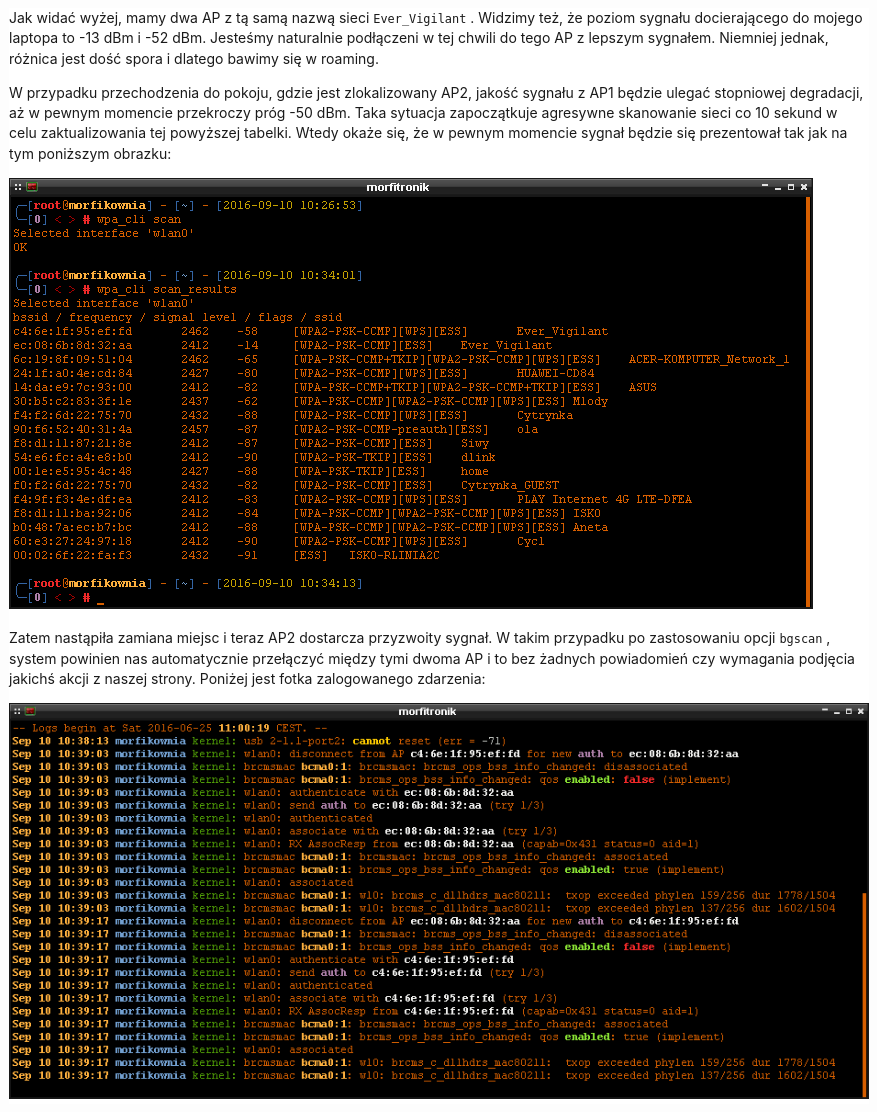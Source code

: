 Jak widać wyżej, mamy dwa AP z tą samą nazwą sieci `Ever_Vigilant` . Widzimy też, że poziom sygnału
docierającego do mojego laptopa to -13 dBm i -52 dBm. Jesteśmy naturalnie podłączeni w tej chwili do
tego AP z lepszym sygnałem. Niemniej jednak, różnica jest dość spora i dlatego bawimy się w roaming.

W przypadku przechodzenia do pokoju, gdzie jest zlokalizowany AP2, jakość sygnału z AP1 będzie
ulegać stopniowej degradacji, aż w pewnym momencie przekroczy próg -50 dBm. Taka sytuacja
zapoczątkuje agresywne skanowanie sieci co 10 sekund w celu zaktualizowania tej powyższej tabelki.
Wtedy okaże się, że w pewnym momencie sygnał będzie się prezentował tak jak na tym poniższym
obrazku:

![roaming-wifi-linux-skan-sieci-wpasupplicant](/img/2016/09/2.roaming-wifi-linux-skan-sieci-wpasupplicant.png#huge)

Zatem nastąpiła zamiana miejsc i teraz AP2 dostarcza przyzwoity sygnał. W takim przypadku po
zastosowaniu opcji `bgscan` , system powinien nas automatycznie przełączyć między tymi dwoma AP i to
bez żadnych powiadomień czy wymagania podjęcia jakichś akcji z naszej strony. Poniżej jest fotka
zalogowanego zdarzenia:

![roaming-wifi-linux-przelaczanie-sieci-ten-sam-essid](/img/2016/09/3.roaming-wifi-linux-przelaczanie-sieci-ten-sam-essid.png#huge)
